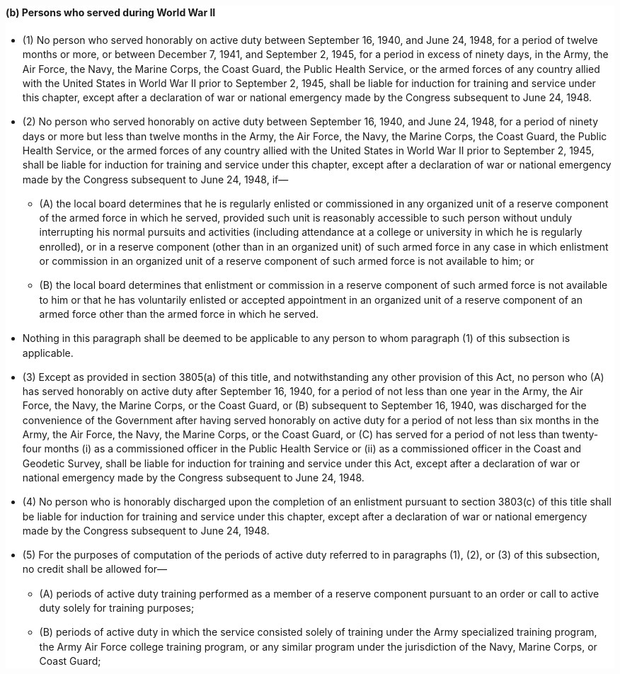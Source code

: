 #### (b) Persons who served during World War II
* (1) No person who served honorably on active duty between September 16, 1940, and June 24, 1948, for a period of twelve months or more, or between December 7, 1941, and September 2, 1945, for a period in excess of ninety days, in the Army, the Air Force, the Navy, the Marine Corps, the Coast Guard, the Public Health Service, or the armed forces of any country allied with the United States in World War II prior to September 2, 1945, shall be liable for induction for training and service under this chapter, except after a declaration of war or national emergency made by the Congress subsequent to June 24, 1948.

* (2) No person who served honorably on active duty between September 16, 1940, and June 24, 1948, for a period of ninety days or more but less than twelve months in the Army, the Air Force, the Navy, the Marine Corps, the Coast Guard, the Public Health Service, or the armed forces of any country allied with the United States in World War II prior to September 2, 1945, shall be liable for induction for training and service under this chapter, except after a declaration of war or national emergency made by the Congress subsequent to June 24, 1948, if—

  * (A) the local board determines that he is regularly enlisted or commissioned in any organized unit of a reserve component of the armed force in which he served, provided such unit is reasonably accessible to such person without unduly interrupting his normal pursuits and activities (including attendance at a college or university in which he is regularly enrolled), or in a reserve component (other than in an organized unit) of such armed force in any case in which enlistment or commission in an organized unit of a reserve component of such armed force is not available to him; or

  * (B) the local board determines that enlistment or commission in a reserve component of such armed force is not available to him or that he has voluntarily enlisted or accepted appointment in an organized unit of a reserve component of an armed force other than the armed force in which he served.


* Nothing in this paragraph shall be deemed to be applicable to any person to whom paragraph (1) of this subsection is applicable.

* (3) Except as provided in section 3805(a) of this title, and notwithstanding any other provision of this Act, no person who (A) has served honorably on active duty after September 16, 1940, for a period of not less than one year in the Army, the Air Force, the Navy, the Marine Corps, or the Coast Guard, or (B) subsequent to September 16, 1940, was discharged for the convenience of the Government after having served honorably on active duty for a period of not less than six months in the Army, the Air Force, the Navy, the Marine Corps, or the Coast Guard, or (C) has served for a period of not less than twenty-four months (i) as a commissioned officer in the Public Health Service or (ii) as a commissioned officer in the Coast and Geodetic Survey, shall be liable for induction for training and service under this Act, except after a declaration of war or national emergency made by the Congress subsequent to June 24, 1948.

* (4) No person who is honorably discharged upon the completion of an enlistment pursuant to section 3803(c) of this title shall be liable for induction for training and service under this chapter, except after a declaration of war or national emergency made by the Congress subsequent to June 24, 1948.

* (5) For the purposes of computation of the periods of active duty referred to in paragraphs (1), (2), or (3) of this subsection, no credit shall be allowed for—

  * (A) periods of active duty training performed as a member of a reserve component pursuant to an order or call to active duty solely for training purposes;

  * (B) periods of active duty in which the service consisted solely of training under the Army specialized training program, the Army Air Force college training program, or any similar program under the jurisdiction of the Navy, Marine Corps, or Coast Guard;
